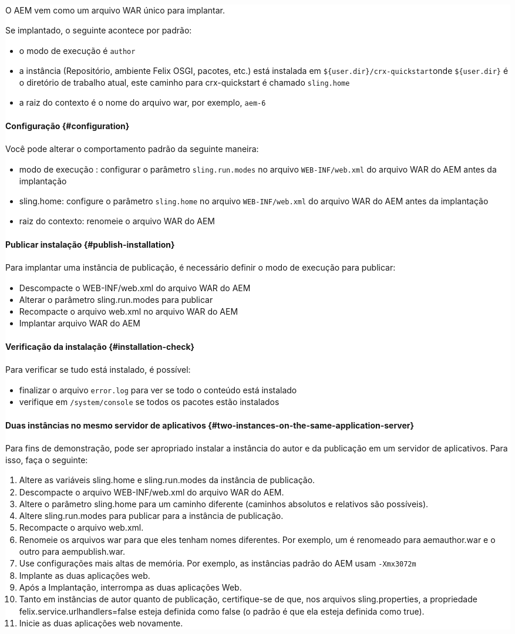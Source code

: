 O AEM vem como um arquivo WAR único para implantar.

Se implantado, o seguinte acontece por padrão:

* o modo de execução é `author`
* a instância (Repositório, ambiente Felix OSGI, pacotes, etc.) está instalada em `${user.dir}/crx-quickstart`onde `${user.dir}` é o diretório de trabalho atual, este caminho para crx-quickstart é chamado `sling.home`

* a raiz do contexto é o nome do arquivo war, por exemplo, `aem-6`

#### Configuração {#configuration}

Você pode alterar o comportamento padrão da seguinte maneira:

* modo de execução : configurar o parâmetro `sling.run.modes` no arquivo `WEB-INF/web.xml` do arquivo WAR do AEM antes da implantação

* sling.home: configure o parâmetro `sling.home` no arquivo `WEB-INF/web.xml` do arquivo WAR do AEM antes da implantação

* raiz do contexto: renomeie o arquivo WAR do AEM

#### Publicar instalação {#publish-installation}

Para implantar uma instância de publicação, é necessário definir o modo de execução para publicar:

* Descompacte o WEB-INF/web.xml do arquivo WAR do AEM
* Alterar o parâmetro sling.run.modes para publicar
* Recompacte o arquivo web.xml no arquivo WAR do AEM
* Implantar arquivo WAR do AEM

#### Verificação da instalação {#installation-check}

Para verificar se tudo está instalado, é possível:

* finalizar o arquivo `error.log` para ver se todo o conteúdo está instalado
* verifique em `/system/console` se todos os pacotes estão instalados

#### Duas instâncias no mesmo servidor de aplicativos {#two-instances-on-the-same-application-server}

Para fins de demonstração, pode ser apropriado instalar a instância do autor e da publicação em um servidor de aplicativos. Para isso, faça o seguinte:

1. Altere as variáveis sling.home e sling.run.modes da instância de publicação.
1. Descompacte o arquivo WEB-INF/web.xml do arquivo WAR do AEM.
1. Altere o parâmetro sling.home para um caminho diferente (caminhos absolutos e relativos são possíveis).
1. Altere sling.run.modes para publicar para a instância de publicação.
1. Recompacte o arquivo web.xml.
1. Renomeie os arquivos war para que eles tenham nomes diferentes. Por exemplo, um é renomeado para aemauthor.war e o outro para aempublish.war.
1. Use configurações mais altas de memória. Por exemplo, as instâncias padrão do AEM usam `-Xmx3072m`
1. Implante as duas aplicações web.
1. Após a Implantação, interrompa as duas aplicações Web.
1. Tanto em instâncias de autor quanto de publicação, certifique-se de que, nos arquivos sling.properties, a propriedade felix.service.urlhandlers=false esteja definida como false (o padrão é que ela esteja definida como true).
1. Inicie as duas aplicações web novamente.
